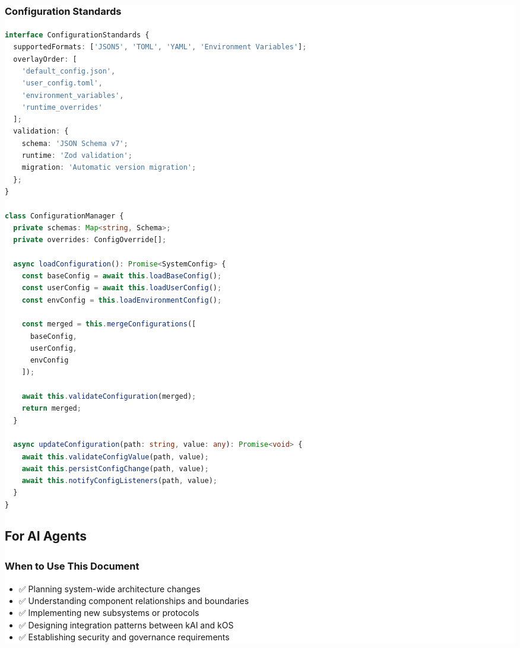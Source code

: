### **Configuration Standards**
```typescript
interface ConfigurationStandards {
  supportedFormats: ['JSON5', 'TOML', 'YAML', 'Environment Variables'];
  overlayOrder: [
    'default_config.json',
    'user_config.toml', 
    'environment_variables',
    'runtime_overrides'
  ];
  validation: {
    schema: 'JSON Schema v7';
    runtime: 'Zod validation';
    migration: 'Automatic version migration';
  };
}

class ConfigurationManager {
  private schemas: Map<string, Schema>;
  private overrides: ConfigOverride[];
  
  async loadConfiguration(): Promise<SystemConfig> {
    const baseConfig = await this.loadBaseConfig();
    const userConfig = await this.loadUserConfig();
    const envConfig = this.loadEnvironmentConfig();
    
    const merged = this.mergeConfigurations([
      baseConfig,
      userConfig,
      envConfig
    ]);
    
    await this.validateConfiguration(merged);
    return merged;
  }
  
  async updateConfiguration(path: string, value: any): Promise<void> {
    await this.validateConfigValue(path, value);
    await this.persistConfigChange(path, value);
    await this.notifyConfigListeners(path, value);
  }
}
```

## For AI Agents

### **When to Use This Document**
- ✅ Planning system-wide architecture changes
- ✅ Understanding component relationships and boundaries
- ✅ Implementing new subsystems or protocols
- ✅ Designing integration patterns between kAI and kOS
- ✅ Establishing security and governance requirements
